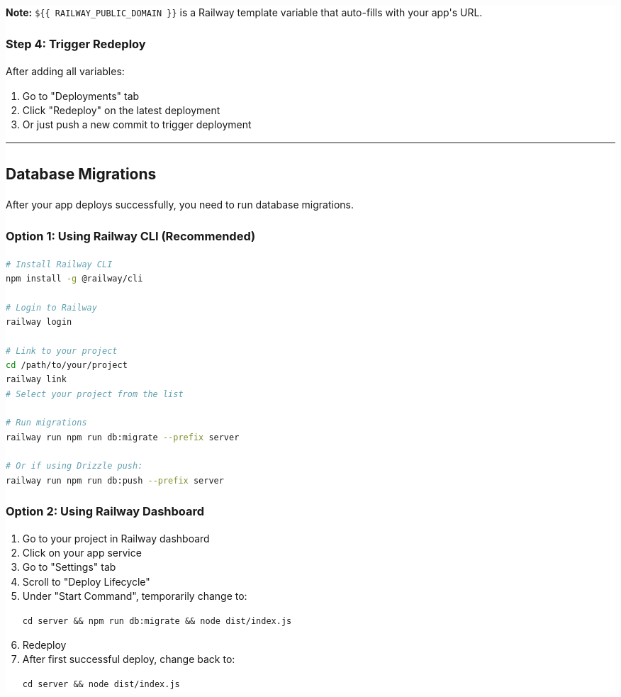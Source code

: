 **Note:** `${{ RAILWAY_PUBLIC_DOMAIN }}` is a Railway template variable that auto-fills with your app's URL.

### Step 4: Trigger Redeploy

After adding all variables:

1. Go to "Deployments" tab
2. Click "Redeploy" on the latest deployment
3. Or just push a new commit to trigger deployment

---

## Database Migrations

After your app deploys successfully, you need to run database migrations.

### Option 1: Using Railway CLI (Recommended)

```bash
# Install Railway CLI
npm install -g @railway/cli

# Login to Railway
railway login

# Link to your project
cd /path/to/your/project
railway link
# Select your project from the list

# Run migrations
railway run npm run db:migrate --prefix server

# Or if using Drizzle push:
railway run npm run db:push --prefix server
```

### Option 2: Using Railway Dashboard

1. Go to your project in Railway dashboard
2. Click on your app service
3. Go to "Settings" tab
4. Scroll to "Deploy Lifecycle"
5. Under "Start Command", temporarily change to:
   ```
   cd server && npm run db:migrate && node dist/index.js
   ```
6. Redeploy
7. After first successful deploy, change back to:
   ```
   cd server && node dist/index.js
   ```
